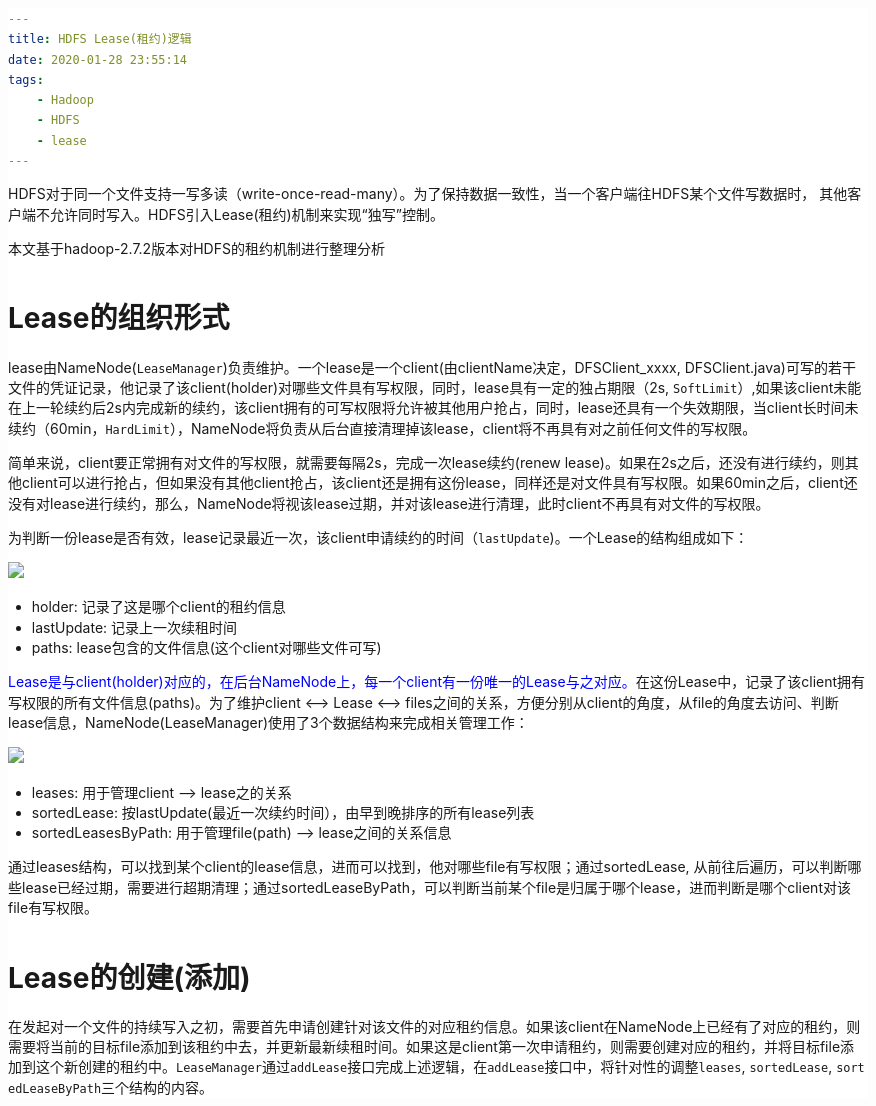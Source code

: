 ```yaml
---
title: HDFS Lease(租约)逻辑
date: 2020-01-28 23:55:14
tags: 
	- Hadoop
	- HDFS
	- lease
---
```


HDFS对于同一个文件支持一写多读（write-once-read-many）。为了保持数据一致性，当一个客户端往HDFS某个文件写数据时， 其他客户端不允许同时写入。HDFS引入Lease(租约)机制来实现“独写”控制。 

本文基于hadoop-2.7.2版本对HDFS的租约机制进行整理分析



# Lease的组织形式

lease由NameNode(`LeaseManager`)负责维护。一个lease是一个client(由clientName决定，DFSClient_xxxx, DFSClient.java)可写的若干文件的凭证记录，他记录了该client(holder)对哪些文件具有写权限，同时，lease具有一定的独占期限（2s, `SoftLimit`）,如果该client未能在上一轮续约后2s内完成新的续约，该client拥有的可写权限将允许被其他用户抢占，同时，lease还具有一个失效期限，当client长时间未续约（60min，`HardLimit`），NameNode将负责从后台直接清理掉该lease，client将不再具有对之前任何文件的写权限。

简单来说，client要正常拥有对文件的写权限，就需要每隔2s，完成一次lease续约(renew lease)。如果在2s之后，还没有进行续约，则其他client可以进行抢占，但如果没有其他client抢占，该client还是拥有这份lease，同样还是对文件具有写权限。如果60min之后，client还没有对lease进行续约，那么，NameNode将视该lease过期，并对该lease进行清理，此时client不再具有对文件的写权限。

为判断一份lease是否有效，lease记录最近一次，该client申请续约的时间（`lastUpdate`)。一个Lease的结构组成如下：

![](https://lday-me-1257906058.cos.ap-shanghai.myqcloud.com/0024_hdfs_lease_internal/img/01_lease_strucuture.png)

* holder: 记录了这是哪个client的租约信息
* lastUpdate: 记录上一次续租时间
* paths: lease包含的文件信息(这个client对哪些文件可写)

<font color=#0000FF>Lease是与client(holder)对应的，在后台NameNode上，每一个client有一份唯一的Lease与之对应。</font>在这份Lease中，记录了该client拥有写权限的所有文件信息(paths)。为了维护client <--> Lease <--> files之间的关系，方便分别从client的角度，从file的角度去访问、判断lease信息，NameNode(LeaseManager)使用了3个数据结构来完成相关管理工作：

![](https://lday-me-1257906058.cos.ap-shanghai.myqcloud.com/0024_hdfs_lease_internal/img/02_lease_map_relation.png)

* leases: 用于管理client --> lease之的关系
* sortedLease: 按lastUpdate(最近一次续约时间），由早到晚排序的所有lease列表
* sortedLeasesByPath: 用于管理file(path) --> lease之间的关系信息

通过leases结构，可以找到某个client的lease信息，进而可以找到，他对哪些file有写权限；通过sortedLease, 从前往后遍历，可以判断哪些lease已经过期，需要进行超期清理；通过sortedLeaseByPath，可以判断当前某个file是归属于哪个lease，进而判断是哪个client对该file有写权限。

# Lease的创建(添加)

在发起对一个文件的持续写入之初，需要首先申请创建针对该文件的对应租约信息。如果该client在NameNode上已经有了对应的租约，则需要将当前的目标file添加到该租约中去，并更新最新续租时间。如果这是client第一次申请租约，则需要创建对应的租约，并将目标file添加到这个新创建的租约中。`LeaseManager`通过`addLease`接口完成上述逻辑，在`addLease`接口中，将针对性的调整`leases`, `sortedLease`, `sortedLeaseByPath`三个结构的内容。
